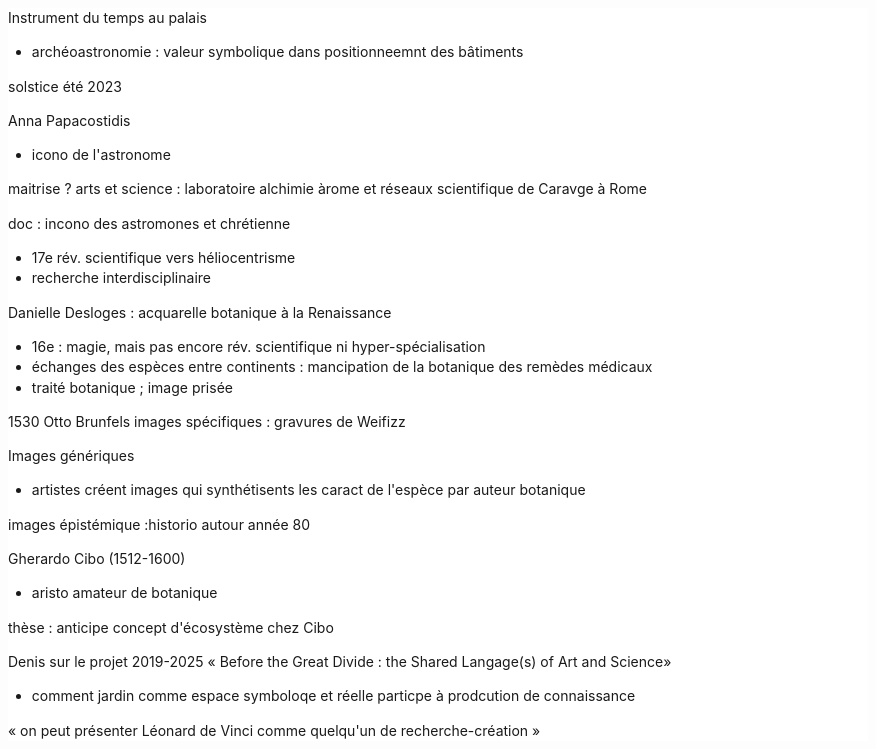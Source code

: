 Instrument du temps au palais

- archéoastronomie : valeur symbolique dans positionneemnt des bâtiments

solstice été 2023 

Anna Papacostidis

- icono de l'astronome

maitrise ? arts et science : laboratoire alchimie àrome et réseaux scientifique de Caravge à Rome

doc : incono des astromones et chrétienne

- 17e rév. scientifique vers héliocentrisme
- recherche interdisciplinaire

Danielle Desloges : acquarelle botanique à la Renaissance

- 16e : magie, mais pas encore rév. scientifique ni hyper-spécialisation
- échanges des espèces entre continents : mancipation de la botanique des remèdes médicaux
- traité botanique ; image prisée

1530 Otto Brunfels
images spécifiques : gravures de Weifizz

Images génériques

- artistes créent images qui synthétisents les caract de l'espèce par auteur botanique

images épistémique :historio autour année 80

Gherardo Cibo (1512-1600)

- aristo amateur de botanique 

thèse : anticipe concept d'écosystème chez Cibo

Denis sur le projet 2019-2025 « Before the Great Divide : the Shared Langage(s) of Art and Science»

- comment jardin comme espace symboloqe et réelle particpe à prodcution de connaissance

« on peut présenter Léonard de Vinci comme quelqu'un de recherche-création »